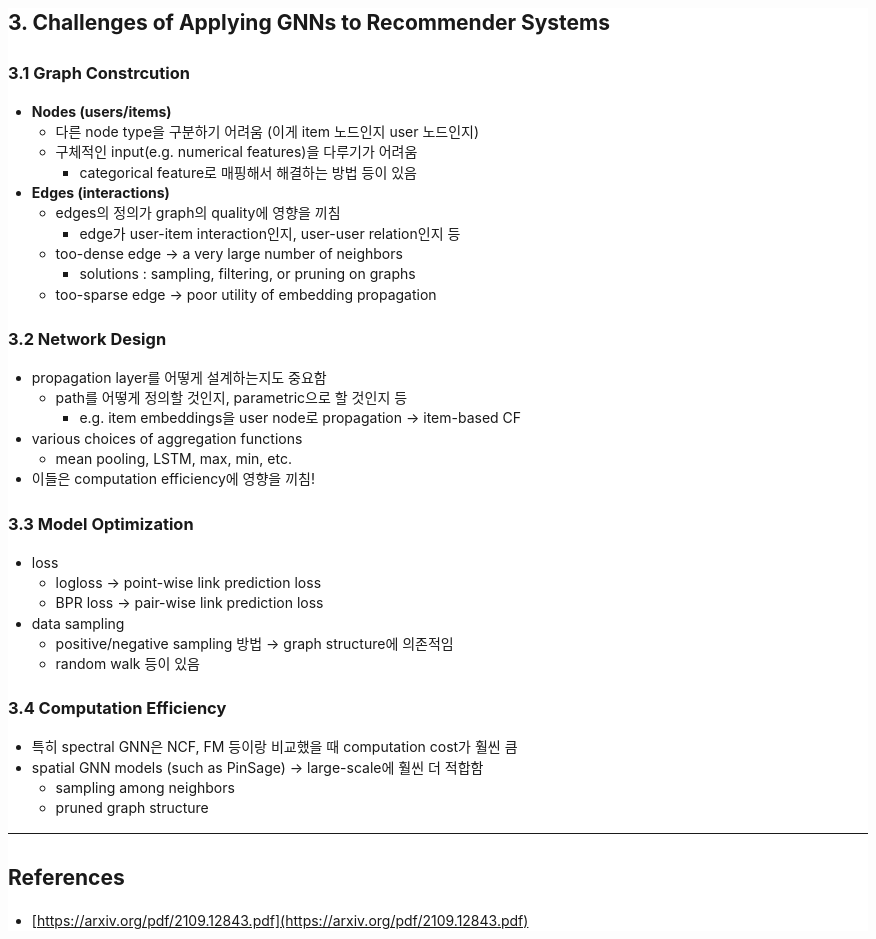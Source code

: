 ## 3. Challenges of Applying GNNs to Recommender Systems

### 3.1 Graph Constrcution

- **Nodes (users/items)**
    - 다른 node type을 구분하기 어려움 (이게 item 노드인지 user 노드인지)
    - 구체적인 input(e.g. numerical features)을 다루기가 어려움
        - categorical feature로 매핑해서 해결하는 방법 등이 있음
- **Edges (interactions)**
    - edges의 정의가 graph의 quality에 영향을 끼침
        - edge가 user-item interaction인지, user-user relation인지 등
    - too-dense edge → a very large number of neighbors
        - solutions : sampling, filtering, or pruning on graphs
    - too-sparse edge → poor utility of embedding propagation
    

### 3.2 Network Design

- propagation layer를 어떻게 설계하는지도 중요함
    - path를 어떻게 정의할 것인지, parametric으로 할 것인지 등
        - e.g. item embeddings을 user node로 propagation → item-based CF
- various choices of aggregation functions
    - mean pooling, LSTM, max, min, etc.
- 이들은 computation efficiency에 영향을 끼침!

### 3.3 Model Optimization

- loss
    - logloss → point-wise link prediction loss
    - BPR loss → pair-wise link prediction loss
- data sampling
    - positive/negative sampling 방법 → graph structure에 의존적임
    - random walk 등이 있음

### 3.4 Computation Efficiency

- 특히 spectral GNN은 NCF, FM 등이랑 비교했을 때 computation cost가 훨씬 큼
- spatial GNN models (such as PinSage) → large-scale에 훨씬 더 적합함
    - sampling among neighbors
    - pruned graph structure

---

## References

- [https://arxiv.org/pdf/2109.12843.pdf](https://arxiv.org/pdf/2109.12843.pdf)